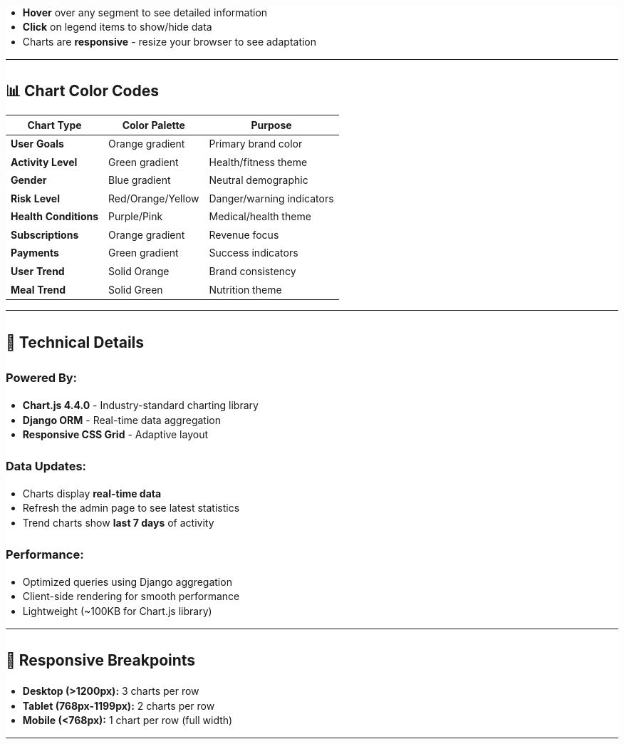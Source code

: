 - **Hover** over any segment to see detailed information
- **Click** on legend items to show/hide data
- Charts are **responsive** - resize your browser to see adaptation

---

## 📊 Chart Color Codes

| Chart Type | Color Palette | Purpose |
|------------|---------------|---------|
| **User Goals** | Orange gradient | Primary brand color |
| **Activity Level** | Green gradient | Health/fitness theme |
| **Gender** | Blue gradient | Neutral demographic |
| **Risk Level** | Red/Orange/Yellow | Danger/warning indicators |
| **Health Conditions** | Purple/Pink | Medical/health theme |
| **Subscriptions** | Orange gradient | Revenue focus |
| **Payments** | Green gradient | Success indicators |
| **User Trend** | Solid Orange | Brand consistency |
| **Meal Trend** | Solid Green | Nutrition theme |

---

## 🔧 Technical Details

### **Powered By:**
- **Chart.js 4.4.0** - Industry-standard charting library
- **Django ORM** - Real-time data aggregation
- **Responsive CSS Grid** - Adaptive layout

### **Data Updates:**
- Charts display **real-time data**
- Refresh the admin page to see latest statistics
- Trend charts show **last 7 days** of activity

### **Performance:**
- Optimized queries using Django aggregation
- Client-side rendering for smooth performance
- Lightweight (~100KB for Chart.js library)

---

## 📱 Responsive Breakpoints

- **Desktop (>1200px):** 3 charts per row
- **Tablet (768px-1199px):** 2 charts per row
- **Mobile (<768px):** 1 chart per row (full width)

---
